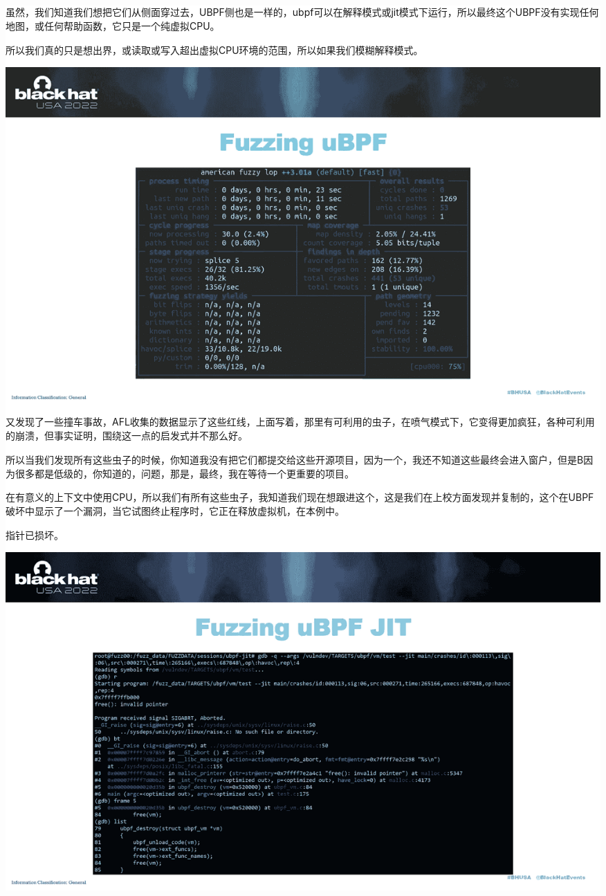 虽然，我们知道我们想把它们从侧面穿过去，UBPF侧也是一样的，ubpf可以在解释模式或jit模式下运行，所以最终这个UBPF没有实现任何地图，或任何帮助函数，它只是一个纯虚拟CPU。

所以我们真的只是想出界，或读取或写入超出虚拟CPU环境的范围，所以如果我们模糊解释模式。

![](img/ae9cfd437760dfbc36ffc5d88246c863_22.png)

又发现了一些撞车事故，AFL收集的数据显示了这些红线，上面写着，那里有可利用的虫子，在喷气模式下，它变得更加疯狂，各种可利用的崩溃，但事实证明，围绕这一点的启发式并不那么好。

所以当我们发现所有这些虫子的时候，你知道我没有把它们都提交给这些开源项目，因为一个，我还不知道这些最终会进入窗户，但是B因为很多都是低级的，你知道的，问题，那是，最终，我在等待一个更重要的项目。

在有意义的上下文中使用CPU，所以我们有所有这些虫子，我知道我们现在想跟进这个，这是我们在上校方面发现并复制的，这个在UBPF破坏中显示了一个漏洞，当它试图终止程序时，它正在释放虚拟机，在本例中。

指针已损坏。

![](img/ae9cfd437760dfbc36ffc5d88246c863_24.png)
